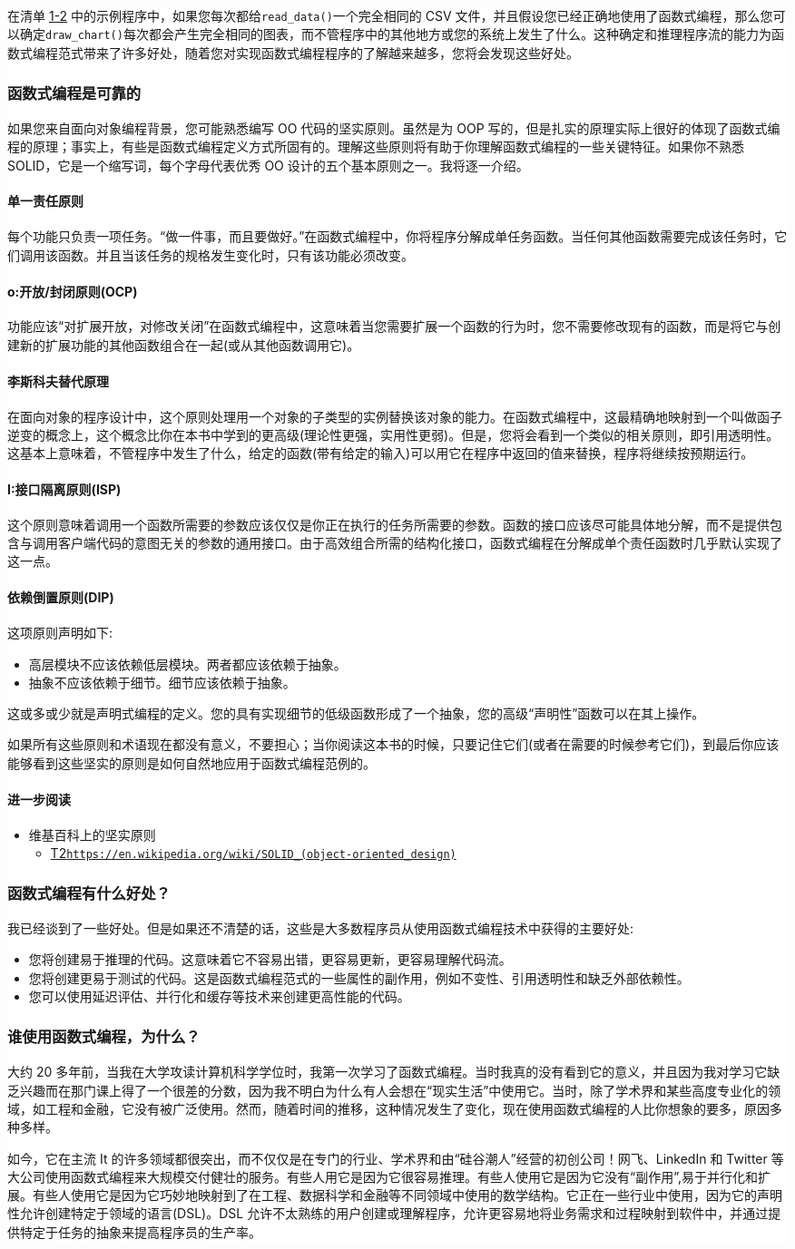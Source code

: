 在清单 [1-2](#Par18) 中的示例程序中，如果您每次都给`read_data()`一个完全相同的 CSV 文件，并且假设您已经正确地使用了函数式编程，那么您可以确定`draw_chart()`每次都会产生完全相同的图表，而不管程序中的其他地方或您的系统上发生了什么。这种确定和推理程序流的能力为函数式编程范式带来了许多好处，随着您对实现函数式编程程序的了解越来越多，您将会发现这些好处。

### 函数式编程是可靠的

如果您来自面向对象编程背景，您可能熟悉编写 OO 代码的坚实原则。虽然是为 OOP 写的，但是扎实的原理实际上很好的体现了函数式编程的原理；事实上，有些是函数式编程定义方式所固有的。理解这些原则将有助于你理解函数式编程的一些关键特征。如果你不熟悉 SOLID，它是一个缩写词，每个字母代表优秀 OO 设计的五个基本原则之一。我将逐一介绍。

#### 单一责任原则

每个功能只负责一项任务。“做一件事，而且要做好。”在函数式编程中，你将程序分解成单任务函数。当任何其他函数需要完成该任务时，它们调用该函数。并且当该任务的规格发生变化时，只有该功能必须改变。

#### o:开放/封闭原则(OCP)

功能应该“对扩展开放，对修改关闭”在函数式编程中，这意味着当您需要扩展一个函数的行为时，您不需要修改现有的函数，而是将它与创建新的扩展功能的其他函数组合在一起(或从其他函数调用它)。

#### 李斯科夫替代原理

在面向对象的程序设计中，这个原则处理用一个对象的子类型的实例替换该对象的能力。在函数式编程中，这最精确地映射到一个叫做函子逆变的概念上，这个概念比你在本书中学到的更高级(理论性更强，实用性更弱)。但是，您将会看到一个类似的相关原则，即引用透明性。这基本上意味着，不管程序中发生了什么，给定的函数(带有给定的输入)可以用它在程序中返回的值来替换，程序将继续按预期运行。

#### I:接口隔离原则(ISP)

这个原则意味着调用一个函数所需要的参数应该仅仅是你正在执行的任务所需要的参数。函数的接口应该尽可能具体地分解，而不是提供包含与调用客户端代码的意图无关的参数的通用接口。由于高效组合所需的结构化接口，函数式编程在分解成单个责任函数时几乎默认实现了这一点。

#### 依赖倒置原则(DIP)

这项原则声明如下:

*   高层模块不应该依赖低层模块。两者都应该依赖于抽象。
*   抽象不应该依赖于细节。细节应该依赖于抽象。

这或多或少就是声明式编程的定义。您的具有实现细节的低级函数形成了一个抽象，您的高级“声明性”函数可以在其上操作。

如果所有这些原则和术语现在都没有意义，不要担心；当你阅读这本书的时候，只要记住它们(或者在需要的时候参考它们)，到最后你应该能够看到这些坚实的原则是如何自然地应用于函数式编程范例的。

#### 进一步阅读

*   维基百科上的坚实原则
    *   [T2`https://en.wikipedia.org/wiki/SOLID_(object-oriented_design)`](https://en.wikipedia.org/wiki/SOLID_(object-oriented_design))

### 函数式编程有什么好处？

我已经谈到了一些好处。但是如果还不清楚的话，这些是大多数程序员从使用函数式编程技术中获得的主要好处:

*   您将创建易于推理的代码。这意味着它不容易出错，更容易更新，更容易理解代码流。
*   您将创建更易于测试的代码。这是函数式编程范式的一些属性的副作用，例如不变性、引用透明性和缺乏外部依赖性。
*   您可以使用延迟评估、并行化和缓存等技术来创建更高性能的代码。

### 谁使用函数式编程，为什么？

大约 20 多年前，当我在大学攻读计算机科学学位时，我第一次学习了函数式编程。当时我真的没有看到它的意义，并且因为我对学习它缺乏兴趣而在那门课上得了一个很差的分数，因为我不明白为什么有人会想在“现实生活”中使用它。当时，除了学术界和某些高度专业化的领域，如工程和金融，它没有被广泛使用。然而，随着时间的推移，这种情况发生了变化，现在使用函数式编程的人比你想象的要多，原因多种多样。

如今，它在主流 It 的许多领域都很突出，而不仅仅是在专门的行业、学术界和由“硅谷潮人”经营的初创公司！网飞、LinkedIn 和 Twitter 等大公司使用函数式编程来大规模交付健壮的服务。有些人用它是因为它很容易推理。有些人使用它是因为它没有“副作用”,易于并行化和扩展。有些人使用它是因为它巧妙地映射到了在工程、数据科学和金融等不同领域中使用的数学结构。它正在一些行业中使用，因为它的声明性允许创建特定于领域的语言(DSL)。DSL 允许不太熟练的用户创建或理解程序，允许更容易地将业务需求和过程映射到软件中，并通过提供特定于任务的抽象来提高程序员的生产率。
